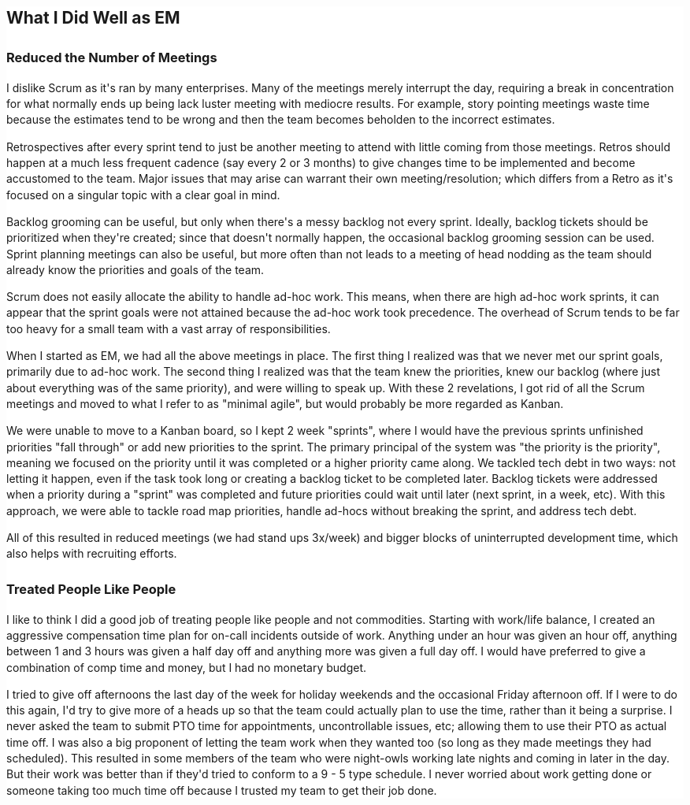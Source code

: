 ## What I Did Well as EM

### Reduced the Number of Meetings

I dislike Scrum as it's ran by many enterprises.  Many of the meetings merely interrupt the day, requiring a break in concentration for what normally ends up being lack luster meeting with mediocre results.  For example, story pointing meetings waste time because the estimates tend to be wrong and then the team becomes beholden to the incorrect estimates.

Retrospectives after every sprint tend to just be another meeting to attend with little coming from those meetings.  Retros should happen at a much less frequent cadence (say every 2 or 3 months) to give changes time to be implemented and become accustomed to the team.  Major issues that may arise can warrant their own meeting/resolution; which differs from a Retro as it's focused on a singular topic with a clear goal in mind.

Backlog grooming can be useful, but only when there's a messy backlog not every sprint.  Ideally, backlog tickets should be prioritized when they're created; since that doesn't normally happen, the occasional backlog grooming session can be used.  Sprint planning meetings can also be useful, but more often than not leads to a meeting of head nodding as the team should already know the priorities and goals of the team.  

Scrum does not easily allocate the ability to handle ad-hoc work.  This means, when there are high ad-hoc work sprints, it can appear that the sprint goals were not attained because the ad-hoc work took precedence.  The overhead of Scrum tends to be far too heavy for a small team with a vast array of responsibilities.

When I started as EM, we had all the above meetings in place.  The first thing I realized was that we never met our sprint goals, primarily due to ad-hoc work.  The second thing I realized was that the team knew the priorities, knew our backlog (where just about everything was of the same priority), and were willing to speak up.  With these 2 revelations, I got rid of all the Scrum meetings and moved to what I refer to as "minimal agile", but would probably be more regarded as Kanban.  

We were unable to move to a Kanban board, so I kept 2 week "sprints", where I would have the previous sprints unfinished priorities "fall through" or add new priorities to the sprint.  The primary principal of the system was "the priority is the priority", meaning we focused on the priority until it was completed or a higher priority came along.  We tackled tech debt in two ways: not letting it happen, even if the task took long or creating a backlog ticket to be completed later.  Backlog tickets were addressed when a priority during a "sprint" was completed and future priorities could wait until later (next sprint, in a week, etc).  With this approach, we were able to tackle road map priorities, handle ad-hocs without breaking the sprint, and address tech debt.

All of this resulted in reduced meetings (we had stand ups 3x/week) and bigger blocks of uninterrupted development time, which also helps with recruiting efforts.

### Treated People Like People

I like to think I did a good job of treating people like people and not commodities.  Starting with work/life balance, I created an aggressive compensation time plan for on-call incidents outside of work.  Anything under an hour was given an hour off, anything between 1 and 3 hours was given a half day off and anything more was given a full day off.  I would have preferred to give a combination of comp time and money, but I had no monetary budget.

I tried to give off afternoons the last day of the week for holiday weekends and the occasional Friday afternoon off.  If I were to do this again, I'd try to give more of a heads up so that the team could actually plan to use the time, rather than it being a surprise. I never asked the team to submit PTO time for appointments, uncontrollable issues, etc; allowing them to use their PTO as actual time off.  I was also a big proponent of letting the team work when they wanted too (so long as they made meetings they had scheduled). This resulted in some members of the team who were night-owls working late nights and coming in later in the day.  But their work was better than if they'd tried to conform to a 9 - 5 type schedule.  I never worried about work getting done or someone taking too much time off because I trusted my team to get their job done.
